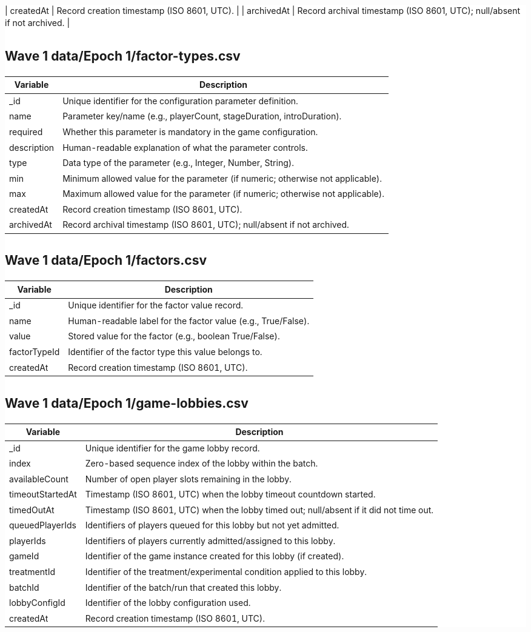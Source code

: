 | createdAt | Record creation timestamp (ISO 8601, UTC). |
| archivedAt | Record archival timestamp (ISO 8601, UTC); null/absent if not archived. |

## Wave 1 data/Epoch 1/factor-types.csv

| Variable | Description |
|---|---|
| _id | Unique identifier for the configuration parameter definition. |
| name | Parameter key/name (e.g., playerCount, stageDuration, introDuration). |
| required | Whether this parameter is mandatory in the game configuration. |
| description | Human-readable explanation of what the parameter controls. |
| type | Data type of the parameter (e.g., Integer, Number, String). |
| min | Minimum allowed value for the parameter (if numeric; otherwise not applicable). |
| max | Maximum allowed value for the parameter (if numeric; otherwise not applicable). |
| createdAt | Record creation timestamp (ISO 8601, UTC). |
| archivedAt | Record archival timestamp (ISO 8601, UTC); null/absent if not archived. |

## Wave 1 data/Epoch 1/factors.csv

| Variable | Description |
|---|---|
| _id | Unique identifier for the factor value record. |
| name | Human-readable label for the factor value (e.g., True/False). |
| value | Stored value for the factor (e.g., boolean True/False). |
| factorTypeId | Identifier of the factor type this value belongs to. |
| createdAt | Record creation timestamp (ISO 8601, UTC). |

## Wave 1 data/Epoch 1/game-lobbies.csv

| Variable | Description |
|---|---|
| _id | Unique identifier for the game lobby record. |
| index | Zero-based sequence index of the lobby within the batch. |
| availableCount | Number of open player slots remaining in the lobby. |
| timeoutStartedAt | Timestamp (ISO 8601, UTC) when the lobby timeout countdown started. |
| timedOutAt | Timestamp (ISO 8601, UTC) when the lobby timed out; null/absent if it did not time out. |
| queuedPlayerIds | Identifiers of players queued for this lobby but not yet admitted. |
| playerIds | Identifiers of players currently admitted/assigned to this lobby. |
| gameId | Identifier of the game instance created for this lobby (if created). |
| treatmentId | Identifier of the treatment/experimental condition applied to this lobby. |
| batchId | Identifier of the batch/run that created this lobby. |
| lobbyConfigId | Identifier of the lobby configuration used. |
| createdAt | Record creation timestamp (ISO 8601, UTC). |
